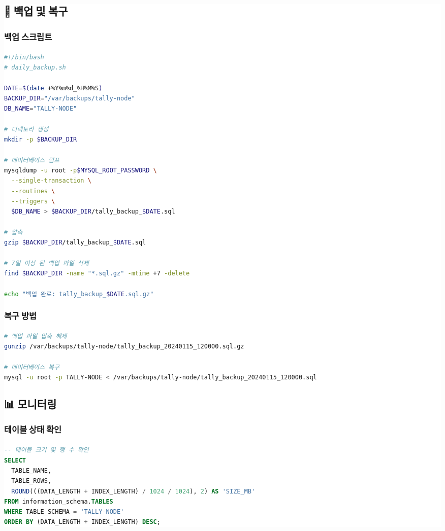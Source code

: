 ## 💾 백업 및 복구

### 백업 스크립트
```bash
#!/bin/bash
# daily_backup.sh

DATE=$(date +%Y%m%d_%H%M%S)
BACKUP_DIR="/var/backups/tally-node"
DB_NAME="TALLY-NODE"

# 디렉토리 생성
mkdir -p $BACKUP_DIR

# 데이터베이스 덤프
mysqldump -u root -p$MYSQL_ROOT_PASSWORD \
  --single-transaction \
  --routines \
  --triggers \
  $DB_NAME > $BACKUP_DIR/tally_backup_$DATE.sql

# 압축
gzip $BACKUP_DIR/tally_backup_$DATE.sql

# 7일 이상 된 백업 파일 삭제
find $BACKUP_DIR -name "*.sql.gz" -mtime +7 -delete

echo "백업 완료: tally_backup_$DATE.sql.gz"
```

### 복구 방법
```bash
# 백업 파일 압축 해제
gunzip /var/backups/tally-node/tally_backup_20240115_120000.sql.gz

# 데이터베이스 복구
mysql -u root -p TALLY-NODE < /var/backups/tally-node/tally_backup_20240115_120000.sql
```

## 📊 모니터링

### 테이블 상태 확인
```sql
-- 테이블 크기 및 행 수 확인
SELECT 
  TABLE_NAME,
  TABLE_ROWS,
  ROUND(((DATA_LENGTH + INDEX_LENGTH) / 1024 / 1024), 2) AS 'SIZE_MB'
FROM information_schema.TABLES 
WHERE TABLE_SCHEMA = 'TALLY-NODE'
ORDER BY (DATA_LENGTH + INDEX_LENGTH) DESC;
```
